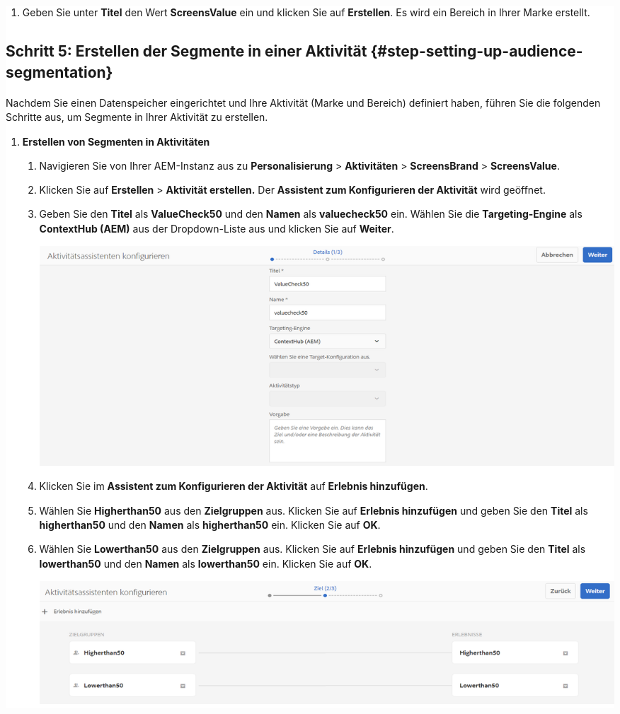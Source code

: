    1. Geben Sie unter **Titel** den Wert **ScreensValue** ein und klicken Sie auf **Erstellen**.
Es wird ein Bereich in Ihrer Marke erstellt.

## Schritt 5: Erstellen der Segmente in einer Aktivität {#step-setting-up-audience-segmentation}

Nachdem Sie einen Datenspeicher eingerichtet und Ihre Aktivität (Marke und Bereich) definiert haben, führen Sie die folgenden Schritte aus, um Segmente in Ihrer Aktivität zu erstellen.

1. **Erstellen von Segmenten in Aktivitäten**

   1. Navigieren Sie von Ihrer AEM-Instanz aus zu **Personalisierung** > **Aktivitäten** > **ScreensBrand** > **ScreensValue**.

   1. Klicken Sie auf **Erstellen** > **Aktivität erstellen.** Der **Assistent zum Konfigurieren der Aktivität** wird geöffnet.

   1. Geben Sie den **Titel** als **ValueCheck50** und den **Namen** als **valuecheck50** ein. Wählen Sie die **Targeting-Engine** als **ContextHub (AEM)** aus der Dropdown-Liste aus und klicken Sie auf **Weiter**.

      ![image](/help/user-guide/assets/context-hub/context-hub14.png)

   1. Klicken Sie im **Assistent zum Konfigurieren der Aktivität** auf **Erlebnis hinzufügen**.

   1. Wählen Sie **Higherthan50** aus den **Zielgruppen** aus. Klicken Sie auf **Erlebnis hinzufügen** und geben Sie den **Titel** als **higherthan50** und den **Namen** als **higherthan50** ein. Klicken Sie auf **OK**.

   1. Wählen Sie **Lowerthan50** aus den **Zielgruppen** aus. Klicken Sie auf **Erlebnis hinzufügen** und geben Sie den **Titel** als **lowerthan50** und den **Namen** als **lowerthan50** ein. Klicken Sie auf **OK**.

      ![image](/help/user-guide/assets/context-hub/context-hub15.png)
